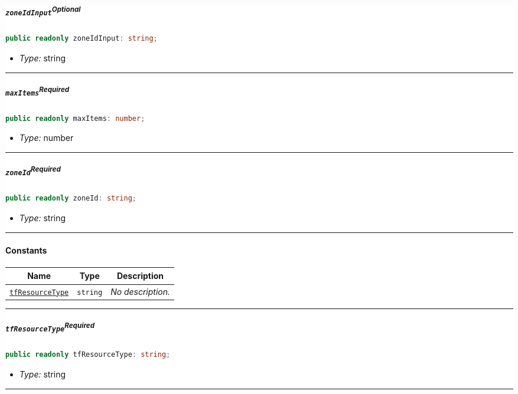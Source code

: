 ##### `zoneIdInput`<sup>Optional</sup> <a name="zoneIdInput" id="@cdktf/provider-cloudflare.dataCloudflareCloudConnectorRulesList.DataCloudflareCloudConnectorRulesList.property.zoneIdInput"></a>

```typescript
public readonly zoneIdInput: string;
```

- *Type:* string

---

##### `maxItems`<sup>Required</sup> <a name="maxItems" id="@cdktf/provider-cloudflare.dataCloudflareCloudConnectorRulesList.DataCloudflareCloudConnectorRulesList.property.maxItems"></a>

```typescript
public readonly maxItems: number;
```

- *Type:* number

---

##### `zoneId`<sup>Required</sup> <a name="zoneId" id="@cdktf/provider-cloudflare.dataCloudflareCloudConnectorRulesList.DataCloudflareCloudConnectorRulesList.property.zoneId"></a>

```typescript
public readonly zoneId: string;
```

- *Type:* string

---

#### Constants <a name="Constants" id="Constants"></a>

| **Name** | **Type** | **Description** |
| --- | --- | --- |
| <code><a href="#@cdktf/provider-cloudflare.dataCloudflareCloudConnectorRulesList.DataCloudflareCloudConnectorRulesList.property.tfResourceType">tfResourceType</a></code> | <code>string</code> | *No description.* |

---

##### `tfResourceType`<sup>Required</sup> <a name="tfResourceType" id="@cdktf/provider-cloudflare.dataCloudflareCloudConnectorRulesList.DataCloudflareCloudConnectorRulesList.property.tfResourceType"></a>

```typescript
public readonly tfResourceType: string;
```

- *Type:* string

---
